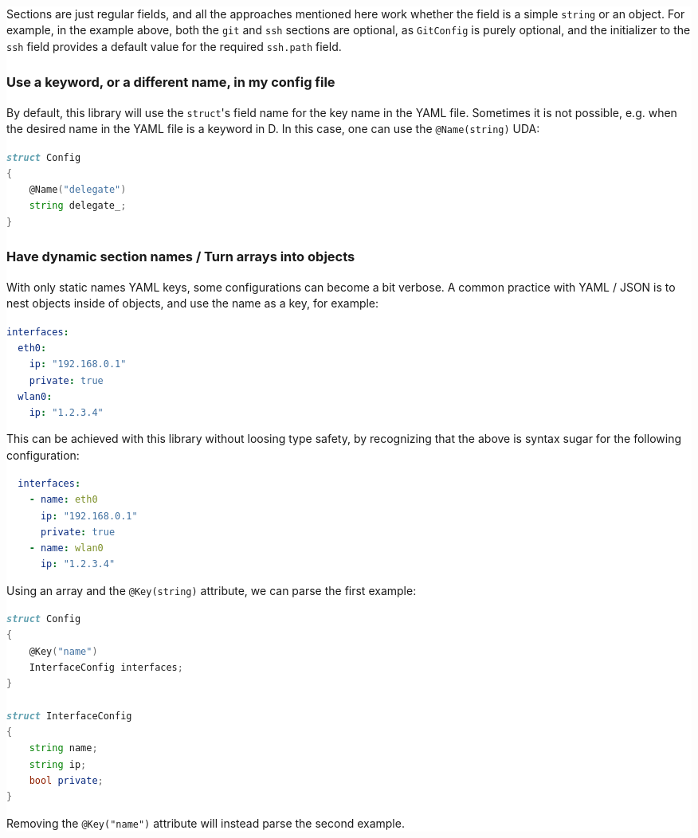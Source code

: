 Sections are just regular fields, and all the approaches mentioned here work whether the
field is a simple `string` or an object.
For example, in the example above, both the `git` and `ssh` sections are optional,
as `GitConfig` is purely optional, and the initializer to the `ssh` field provides
a default value for the required `ssh.path` field.

### Use a keyword, or a different name, in my config file

By default, this library will use the `struct`'s field name for the key name in the YAML file.
Sometimes it is not possible, e.g. when the desired name in the YAML file is a keyword in D.
In this case, one can use the `@Name(string)` UDA:
```D
struct Config
{
    @Name("delegate")
    string delegate_;
}
```

### Have dynamic section names / Turn arrays into objects

With only static names YAML keys, some configurations can become a bit verbose.
A common practice with YAML / JSON is to nest objects inside of objects,
and use the name as a key, for example:
```YAML
interfaces:
  eth0:
    ip: "192.168.0.1"
    private: true
  wlan0:
    ip: "1.2.3.4"
```
This can be achieved with this library without loosing type safety,
by recognizing that the above is syntax sugar for the following configuration:
```YAML
  interfaces:
    - name: eth0
      ip: "192.168.0.1"
      private: true
    - name: wlan0
      ip: "1.2.3.4"
```

Using an array and the `@Key(string)` attribute, we can parse the first example:
```D
struct Config
{
    @Key("name")
    InterfaceConfig interfaces;
}

struct InterfaceConfig
{
    string name;
    string ip;
    bool private;
}
```
Removing the `@Key("name")` attribute will instead parse the second example.
